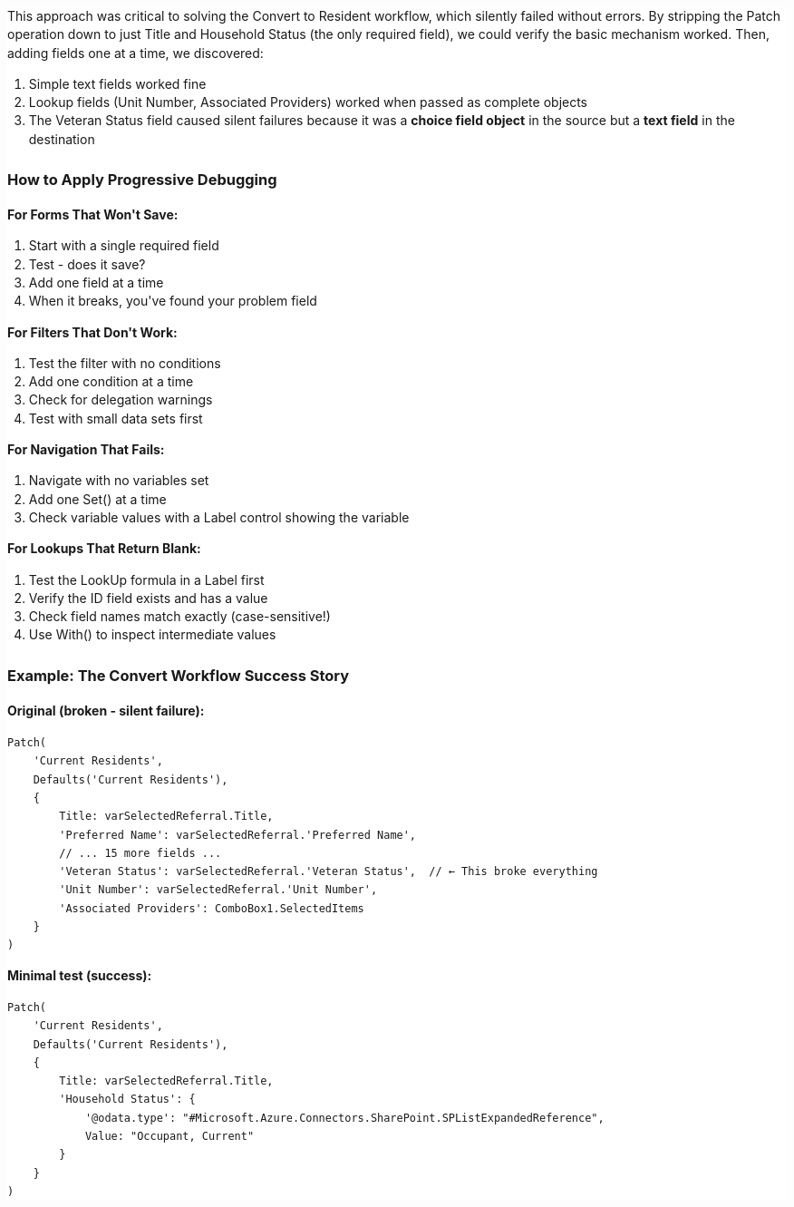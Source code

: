This approach was critical to solving the Convert to Resident workflow, which silently failed without errors. By stripping the Patch operation down to just Title and Household Status (the only required field), we could verify the basic mechanism worked. Then, adding fields one at a time, we discovered:

1. Simple text fields worked fine
2. Lookup fields (Unit Number, Associated Providers) worked when passed as complete objects
3. The Veteran Status field caused silent failures because it was a **choice field object** in the source but a **text field** in the destination

### How to Apply Progressive Debugging

**For Forms That Won't Save:**
1. Start with a single required field
2. Test - does it save?
3. Add one field at a time
4. When it breaks, you've found your problem field

**For Filters That Don't Work:**
1. Test the filter with no conditions
2. Add one condition at a time
3. Check for delegation warnings
4. Test with small data sets first

**For Navigation That Fails:**
1. Navigate with no variables set
2. Add one Set() at a time
3. Check variable values with a Label control showing the variable

**For Lookups That Return Blank:**
1. Test the LookUp formula in a Label first
2. Verify the ID field exists and has a value
3. Check field names match exactly (case-sensitive!)
4. Use With() to inspect intermediate values

### Example: The Convert Workflow Success Story

**Original (broken - silent failure):**
```powerapps
Patch(
    'Current Residents',
    Defaults('Current Residents'),
    {
        Title: varSelectedReferral.Title,
        'Preferred Name': varSelectedReferral.'Preferred Name',
        // ... 15 more fields ...
        'Veteran Status': varSelectedReferral.'Veteran Status',  // ← This broke everything
        'Unit Number': varSelectedReferral.'Unit Number',
        'Associated Providers': ComboBox1.SelectedItems
    }
)
```

**Minimal test (success):**
```powerapps
Patch(
    'Current Residents',
    Defaults('Current Residents'),
    {
        Title: varSelectedReferral.Title,
        'Household Status': {
            '@odata.type': "#Microsoft.Azure.Connectors.SharePoint.SPListExpandedReference",
            Value: "Occupant, Current"
        }
    }
)
```